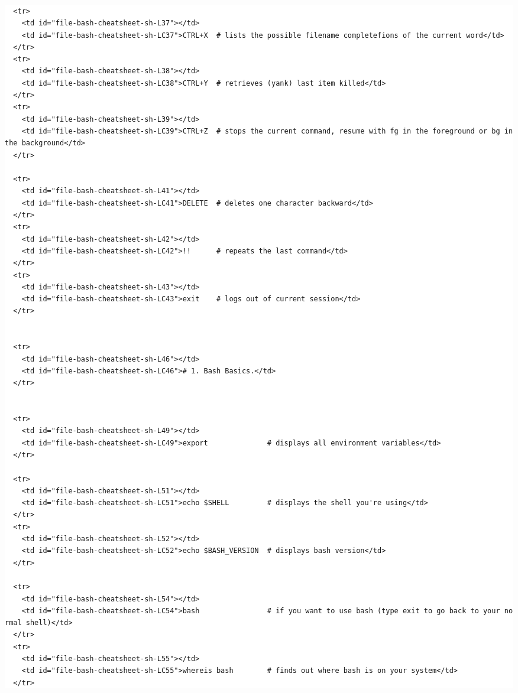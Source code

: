       <tr>
        <td id="file-bash-cheatsheet-sh-L37"></td>
        <td id="file-bash-cheatsheet-sh-LC37">CTRL+X  # lists the possible filename completefions of the current word</td>
      </tr>
      <tr>
        <td id="file-bash-cheatsheet-sh-L38"></td>
        <td id="file-bash-cheatsheet-sh-LC38">CTRL+Y  # retrieves (yank) last item killed</td>
      </tr>
      <tr>
        <td id="file-bash-cheatsheet-sh-L39"></td>
        <td id="file-bash-cheatsheet-sh-LC39">CTRL+Z  # stops the current command, resume with fg in the foreground or bg in the background</td>
      </tr>
      
      <tr>
        <td id="file-bash-cheatsheet-sh-L41"></td>
        <td id="file-bash-cheatsheet-sh-LC41">DELETE  # deletes one character backward</td>
      </tr>
      <tr>
        <td id="file-bash-cheatsheet-sh-L42"></td>
        <td id="file-bash-cheatsheet-sh-LC42">!!      # repeats the last command</td>
      </tr>
      <tr>
        <td id="file-bash-cheatsheet-sh-L43"></td>
        <td id="file-bash-cheatsheet-sh-LC43">exit    # logs out of current session</td>
      </tr>
      
      
      <tr>
        <td id="file-bash-cheatsheet-sh-L46"></td>
        <td id="file-bash-cheatsheet-sh-LC46"># 1. Bash Basics.</td>
      </tr>
      
      
      <tr>
        <td id="file-bash-cheatsheet-sh-L49"></td>
        <td id="file-bash-cheatsheet-sh-LC49">export              # displays all environment variables</td>
      </tr>
      
      <tr>
        <td id="file-bash-cheatsheet-sh-L51"></td>
        <td id="file-bash-cheatsheet-sh-LC51">echo $SHELL         # displays the shell you're using</td>
      </tr>
      <tr>
        <td id="file-bash-cheatsheet-sh-L52"></td>
        <td id="file-bash-cheatsheet-sh-LC52">echo $BASH_VERSION  # displays bash version</td>
      </tr>
      
      <tr>
        <td id="file-bash-cheatsheet-sh-L54"></td>
        <td id="file-bash-cheatsheet-sh-LC54">bash                # if you want to use bash (type exit to go back to your normal shell)</td>
      </tr>
      <tr>
        <td id="file-bash-cheatsheet-sh-L55"></td>
        <td id="file-bash-cheatsheet-sh-LC55">whereis bash        # finds out where bash is on your system</td>
      </tr>
      